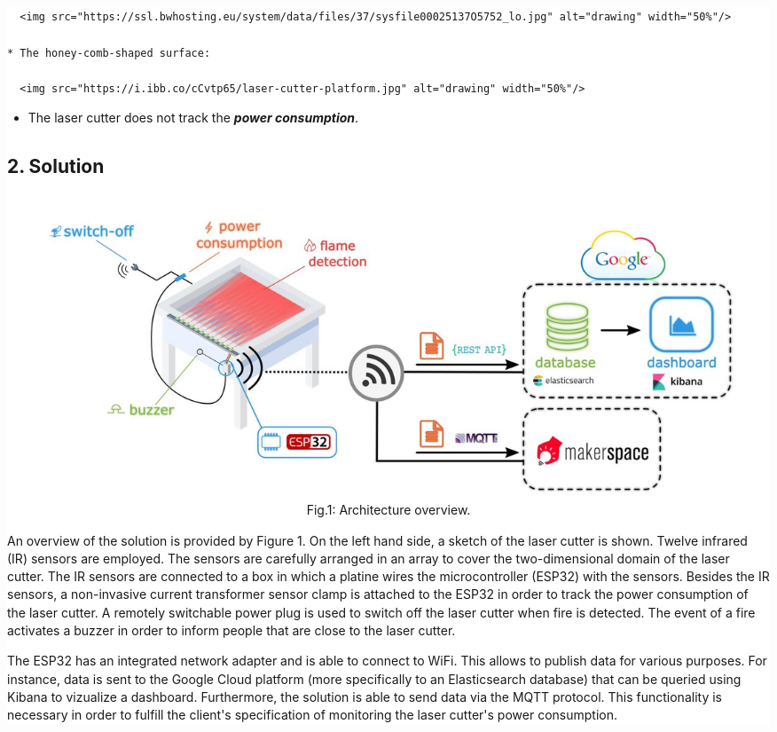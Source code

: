       <img src="https://ssl.bwhosting.eu/system/data/files/37/sysfile00025137O5752_lo.jpg" alt="drawing" width="50%"/>

    * The honey-comb-shaped surface: 
      
      <img src="https://i.ibb.co/cCvtp65/laser-cutter-platform.jpg" alt="drawing" width="50%"/>




* The laser cutter does not track the ***power consumption***.

<a name="solution"></a>
## 2. Solution 

 <figure align="center">
  <img src="doc/architecture.jpg" alt="not found" style="width:100%">
  <figcaption>Fig.1: Architecture overview.</figcaption>
</figure> 

An overview of the solution is provided by Figure 1. 
On the left hand side, a sketch of the laser cutter is shown. Twelve infrared (IR) sensors are employed. The sensors are carefully arranged in an array to cover the two-dimensional domain of the laser cutter.
The IR sensors are connected to a box in which a platine wires the microcontroller (ESP32) with the sensors. Besides the IR sensors, a non-invasive current transformer sensor clamp is attached to the ESP32 in order to track the power consumption of the laser cutter. A remotely switchable power plug is used to switch off the laser cutter when fire is detected. The event of a fire activates a buzzer in order to inform people that are close to the laser cutter.

The ESP32 has an integrated network adapter and is able to connect to WiFi. This allows to publish data for various purposes. For instance, data is sent to the Google Cloud platform (more specifically to an Elasticsearch database) that can be queried using Kibana to vizualize a dashboard. Furthermore, the solution is able to send data via the MQTT protocol. This functionality is necessary in order to fulfill the client's specification of monitoring the laser cutter's power consumption. 
